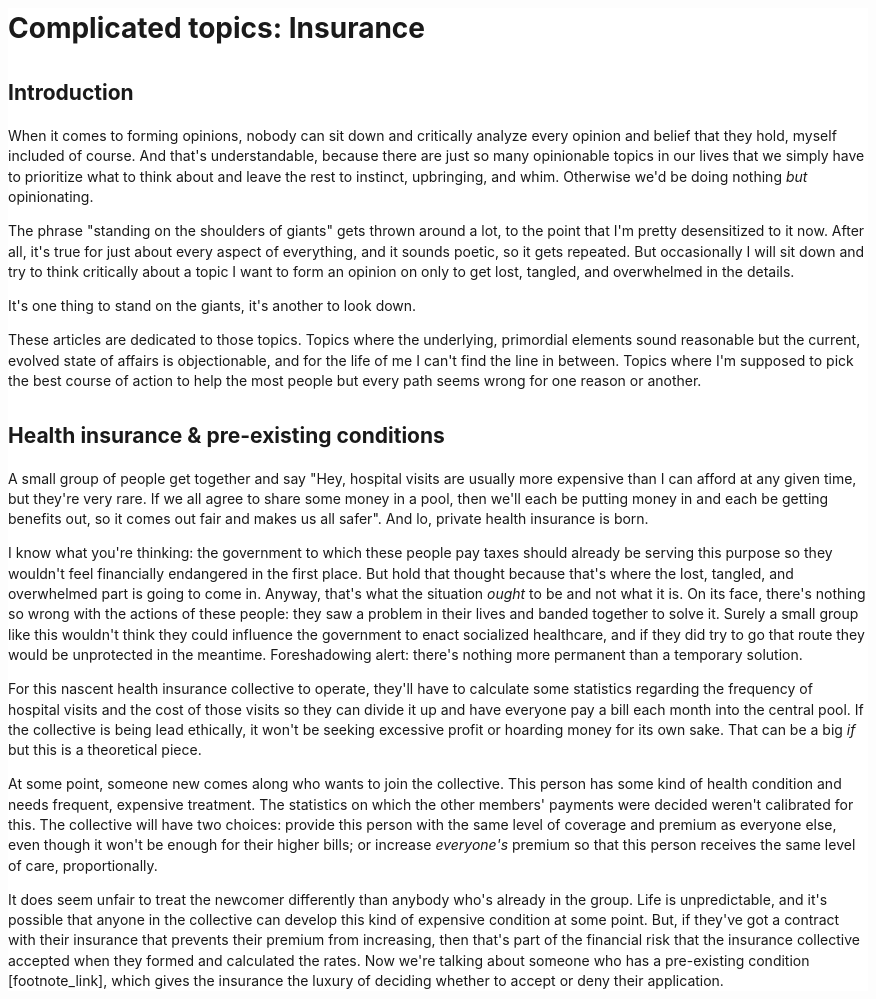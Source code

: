Complicated topics: Insurance
=============================

## Introduction

When it comes to forming opinions, nobody can sit down and critically analyze every opinion and belief that they hold, myself included of course. And that's understandable, because there are just so many opinionable topics in our lives that we simply have to prioritize what to think about and leave the rest to instinct, upbringing, and whim. Otherwise we'd be doing nothing *but* opinionating.

The phrase "standing on the shoulders of giants" gets thrown around a lot, to the point that I'm pretty desensitized to it now. After all, it's true for just about every aspect of everything, and it sounds poetic, so it gets repeated. But occasionally I will sit down and try to think critically about a topic I want to form an opinion on only to get lost, tangled, and overwhelmed in the details.

It's one thing to stand on the giants, it's another to look down.

These articles are dedicated to those topics. Topics where the underlying, primordial elements sound reasonable but the current, evolved state of affairs is objectionable, and for the life of me I can't find the line in between. Topics where I'm supposed to pick the best course of action to help the most people but every path seems wrong for one reason or another.

## Health insurance & pre-existing conditions

A small group of people get together and say "Hey, hospital visits are usually more expensive than I can afford at any given time, but they're very rare. If we all agree to share some money in a pool, then we'll each be putting money in and each be getting benefits out, so it comes out fair and makes us all safer". And lo, private health insurance is born.

I know what you're thinking: the government to which these people pay taxes should already be serving this purpose so they wouldn't feel financially endangered in the first place. But hold that thought because that's where the lost, tangled, and overwhelmed part is going to come in. Anyway, that's what the situation *ought* to be and not what it is. On its face, there's nothing so wrong with the actions of these people: they saw a problem in their lives and banded together to solve it. Surely a small group like this wouldn't think they could influence the government to enact socialized healthcare, and if they did try to go that route they would be unprotected in the meantime. Foreshadowing alert: there's nothing more permanent than a temporary solution.

For this nascent health insurance collective to operate, they'll have to calculate some statistics regarding the frequency of hospital visits and the cost of those visits so they can divide it up and have everyone pay a bill each month into the central pool. If the collective is being lead ethically, it won't be seeking excessive profit or hoarding money for its own sake. That can be a big *if* but this is a theoretical piece.

At some point, someone new comes along who wants to join the collective. This person has some kind of health condition and needs frequent, expensive treatment. The statistics on which the other members' payments were decided weren't calibrated for this. The collective will have two choices: provide this person with the same level of coverage and premium as everyone else, even though it won't be enough for their higher bills; or increase *everyone's* premium so that this person receives the same level of care, proportionally.

It does seem unfair to treat the newcomer differently than anybody who's already in the group. Life is unpredictable, and it's possible that anyone in the collective can develop this kind of expensive condition at some point. But, if they've got a contract with their insurance that prevents their premium from increasing, then that's part of the financial risk that the insurance collective accepted when they formed and calculated the rates. Now we're talking about someone who has a pre-existing condition [footnote_link], which gives the insurance the luxury of deciding whether to accept or deny their application.
